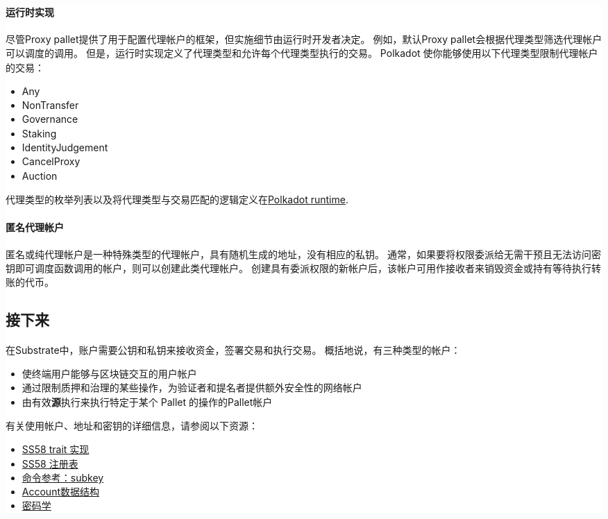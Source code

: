 #### 运行时实现

尽管Proxy pallet提供了用于配置代理帐户的框架，但实施细节由运行时开发者决定。 例如，默认Proxy pallet会根据代理类型筛选代理帐户可以调度的调用。 但是，运行时实现定义了代理类型和允许每个代理类型执行的交易。 Polkadot 使你能够使用以下代理类型限制代理帐户的交易：

- Any
- NonTransfer
- Governance
- Staking
- IdentityJudgement
- CancelProxy
- Auction

代理类型的枚举列表以及将代理类型与交易匹配的逻辑定义在[Polkadot runtime](https://github.com/paritytech/polkadot/blob/master/runtime/polkadot/src/lib.rs).

#### 匿名代理帐户

匿名或纯代理帐户是一种特殊类型的代理帐户，具有随机生成的地址，没有相应的私钥。 通常，如果要将权限委派给无需干预且无法访问密钥即可调度函数调用的帐户，则可以创建此类代理帐户。 创建具有委派权限的新帐户后，该帐户可用作接收者来销毁资金或持有等待执行转账的代币。

## 接下来

在Substrate中，账户需要公钥和私钥来接收资金，签署交易和执行交易。 概括地说，有三种类型的帐户：

- 使终端用户能够与区块链交互的用户帐户
- 通过限制质押和治理的某些操作，为验证者和提名者提供额外安全性的网络帐户
- 由有效**源**执行来执行特定于某个 Pallet 的操作的Pallet帐户

有关使用帐户、地址和密钥的详细信息，请参阅以下资源：

- [SS58 trait 实现](https://paritytech.github.io/substrate/master/sp_core/crypto/trait.Ss58Codec.html)
- [SS58 注册表](https://github.com/paritytech/ss58-registry/)
- [命令参考：subkey](https://docs.substrate.io/reference/command-line-tools/subkey/)
- [Account数据结构](https://docs.substrate.io/reference/account-data-structures/)
- [密码学](https://docs.substrate.io/learn/cryptography/)
